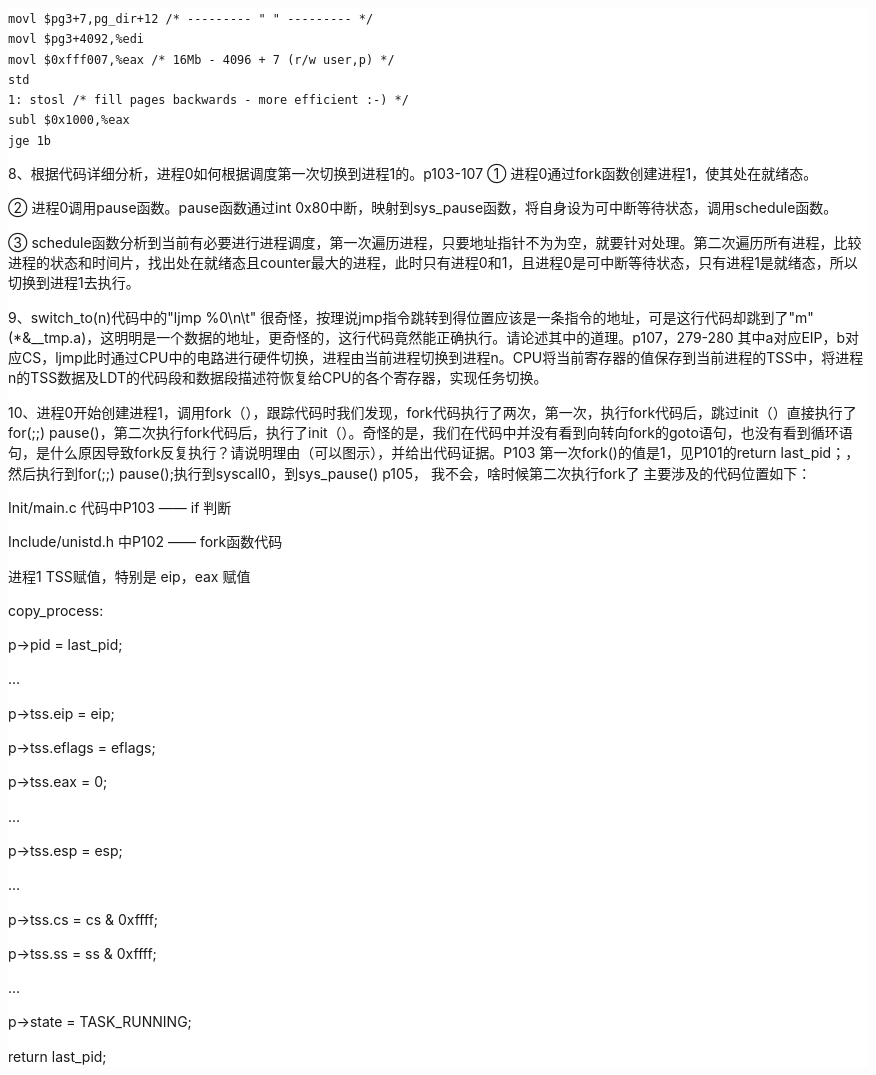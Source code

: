 ```
movl $pg3+7,pg_dir+12 /* --------- " " --------- */
movl $pg3+4092,%edi
movl $0xfff007,%eax /* 16Mb - 4096 + 7 (r/w user,p) */
std
1: stosl /* fill pages backwards - more efficient :-) */
subl $0x1000,%eax
jge 1b
```
8、根据代码详细分析，进程0如何根据调度第一次切换到进程1的。p103-107
① 进程0通过fork函数创建进程1，使其处在就绪态。

② 进程0调用pause函数。pause函数通过int 0x80中断，映射到sys_pause函数，将自身设为可中断等待状态，调用schedule函数。

③ schedule函数分析到当前有必要进行进程调度，第一次遍历进程，只要地址指针不为为空，就要针对处理。第二次遍历所有进程，比较进程的状态和时间片，找出处在就绪态且counter最大的进程，此时只有进程0和1，且进程0是可中断等待状态，只有进程1是就绪态，所以切换到进程1去执行。

9、switch_to(n)代码中的"ljmp %0\n\t" 很奇怪，按理说jmp指令跳转到得位置应该是一条指令的地址，可是这行代码却跳到了"m" (*&__tmp.a)，这明明是一个数据的地址，更奇怪的，这行代码竟然能正确执行。请论述其中的道理。p107，279-280
其中a对应EIP，b对应CS，ljmp此时通过CPU中的电路进行硬件切换，进程由当前进程切换到进程n。CPU将当前寄存器的值保存到当前进程的TSS中，将进程n的TSS数据及LDT的代码段和数据段描述符恢复给CPU的各个寄存器，实现任务切换。

10、进程0开始创建进程1，调用fork（），跟踪代码时我们发现，fork代码执行了两次，第一次，执行fork代码后，跳过init（）直接执行了for(;;) pause()，第二次执行fork代码后，执行了init（）。奇怪的是，我们在代码中并没有看到向转向fork的goto语句，也没有看到循环语句，是什么原因导致fork反复执行？请说明理由（可以图示），并给出代码证据。P103
第一次fork()的值是1，见P101的return last_pid；，然后执行到for(;;) pause();执行到syscall0，到sys_pause() p105，
我不会，啥时候第二次执行fork了 
主要涉及的代码位置如下：

Init/main.c 代码中P103 —— if 判断

Include/unistd.h 中P102 —— fork函数代码

进程1 TSS赋值，特别是 eip，eax 赋值

copy_process:

p->pid = last_pid;

…

p->tss.eip = eip;

p->tss.eflags = eflags;

p->tss.eax = 0;

…

p->tss.esp = esp;

…

p->tss.cs = cs & 0xffff;

p->tss.ss = ss & 0xffff;

…

p->state = TASK_RUNNING;

return last_pid;
